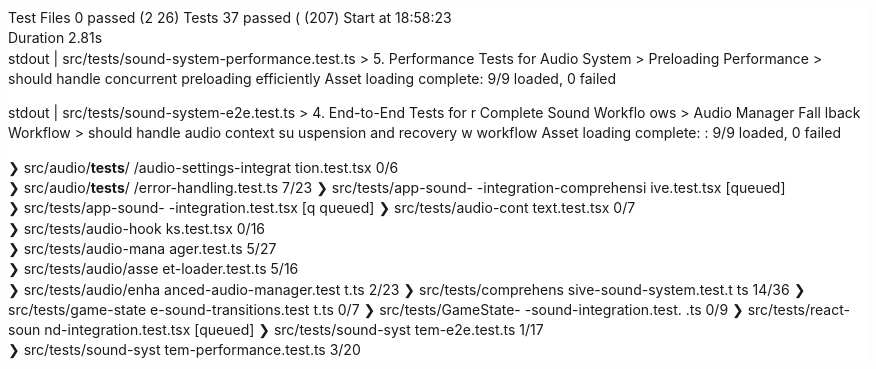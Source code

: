  Test Files 0 passed (2
26)
      Tests 37 passed (
(207)
   Start at 18:58:23   
   Duration 2.81s      
stdout | src/tests/sound-system-performance.test.ts > 5. Performance Tests for Audio System > Preloading Performance > should handle concurrent preloading efficiently
Asset loading complete: 9/9 loaded, 0 failed  

stdout | src/tests/sound-system-e2e.test.ts > 
 4. End-to-End Tests for
r Complete Sound Workflo
ows > Audio Manager Fall
lback Workflow > should 
 handle audio context su
uspension and recovery w
workflow
Asset loading complete:
: 9/9 loaded, 0 failed  


 ❯ src/audio/__tests__/
/audio-settings-integrat
tion.test.tsx 0/6       
 ❯ src/audio/__tests__/
/error-handling.test.ts 
 7/23
 ❯ src/tests/app-sound-
-integration-comprehensi
ive.test.tsx [queued]   
 ❯ src/tests/app-sound-
-integration.test.tsx [q
queued]
 ❯ src/tests/audio-cont
text.test.tsx 0/7       
 ❯ src/tests/audio-hook
ks.test.tsx 0/16        
 ❯ src/tests/audio-mana
ager.test.ts 5/27       
 ❯ src/tests/audio/asse
et-loader.test.ts 5/16  
 ❯ src/tests/audio/enha
anced-audio-manager.test
t.ts 2/23
 ❯ src/tests/comprehens
sive-sound-system.test.t
ts 14/36
 ❯ src/tests/game-state
e-sound-transitions.test
t.ts 0/7
 ❯ src/tests/GameState-
-sound-integration.test.
.ts 0/9
 ❯ src/tests/react-soun
nd-integration.test.tsx 
 [queued]
 ❯ src/tests/sound-syst
tem-e2e.test.ts 1/17    
 ❯ src/tests/sound-syst
tem-performance.test.ts 
 3/20
